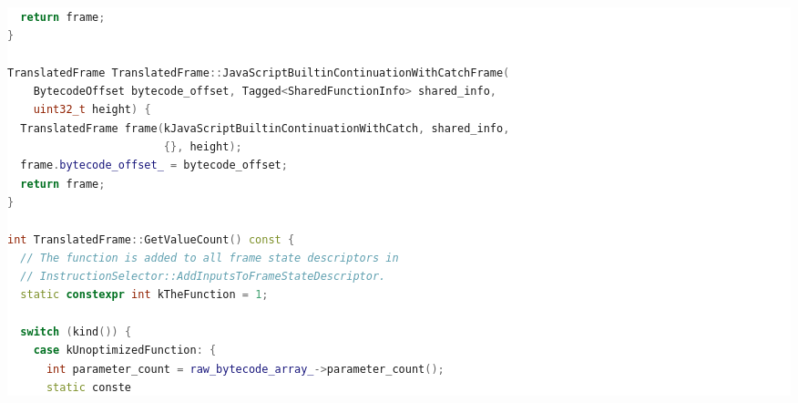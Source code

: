 ```cpp
  return frame;
}

TranslatedFrame TranslatedFrame::JavaScriptBuiltinContinuationWithCatchFrame(
    BytecodeOffset bytecode_offset, Tagged<SharedFunctionInfo> shared_info,
    uint32_t height) {
  TranslatedFrame frame(kJavaScriptBuiltinContinuationWithCatch, shared_info,
                        {}, height);
  frame.bytecode_offset_ = bytecode_offset;
  return frame;
}

int TranslatedFrame::GetValueCount() const {
  // The function is added to all frame state descriptors in
  // InstructionSelector::AddInputsToFrameStateDescriptor.
  static constexpr int kTheFunction = 1;

  switch (kind()) {
    case kUnoptimizedFunction: {
      int parameter_count = raw_bytecode_array_->parameter_count();
      static conste
```